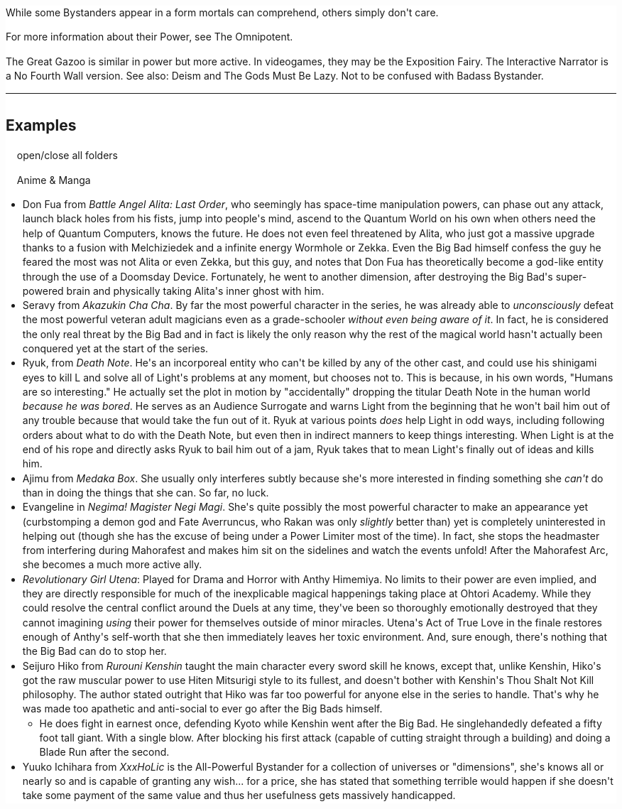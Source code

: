 While some Bystanders appear in a form mortals can comprehend, others simply don't care.

For more information about their Power, see The Omnipotent.

The Great Gazoo is similar in power but more active. In videogames, they may be the Exposition Fairy. The Interactive Narrator is a No Fourth Wall version. See also: Deism and The Gods Must Be Lazy. Not to be confused with Badass Bystander.

___

## Examples

    open/close all folders 

    Anime & Manga 

-   Don Fua from _Battle Angel Alita: Last Order_, who seemingly has space-time manipulation powers, can phase out any attack, launch black holes from his fists, jump into people's mind, ascend to the Quantum World on his own when others need the help of Quantum Computers, knows the future. He does not even feel threatened by Alita, who just got a massive upgrade thanks to a fusion with Melchiziedek and a infinite energy Wormhole or Zekka. Even the Big Bad himself confess the guy he feared the most was not Alita or even Zekka, but this guy, and notes that Don Fua has theoretically become a god-like entity through the use of a Doomsday Device. Fortunately, he went to another dimension, after destroying the Big Bad's super-powered brain and physically taking Alita's inner ghost with him.
-   Seravy from _Akazukin Cha Cha_. By far the most powerful character in the series, he was already able to _unconsciously_ defeat the most powerful veteran adult magicians even as a grade-schooler _without even being aware of it_. In fact, he is considered the only real threat by the Big Bad and in fact is likely the only reason why the rest of the magical world hasn't actually been conquered yet at the start of the series.
-   Ryuk, from _Death Note_. He's an incorporeal entity who can't be killed by any of the other cast, and could use his shinigami eyes to kill L and solve all of Light's problems at any moment, but chooses not to. This is because, in his own words, "Humans are so interesting." He actually set the plot in motion by "accidentally" dropping the titular Death Note in the human world _because he was bored_. He serves as an Audience Surrogate and warns Light from the beginning that he won't bail him out of any trouble because that would take the fun out of it. Ryuk at various points _does_ help Light in odd ways, including following orders about what to do with the Death Note, but even then in indirect manners to keep things interesting. When Light is at the end of his rope and directly asks Ryuk to bail him out of a jam, Ryuk takes that to mean Light's finally out of ideas and kills him.
-   Ajimu from _Medaka Box_. She usually only interferes subtly because she's more interested in finding something she _can't_ do than in doing the things that she can. So far, no luck.
-   Evangeline in _Negima! Magister Negi Magi_. She's quite possibly the most powerful character to make an appearance yet (curbstomping a demon god and Fate Averruncus, who Rakan was only _slightly_ better than) yet is completely uninterested in helping out (though she has the excuse of being under a Power Limiter most of the time). In fact, she stops the headmaster from interfering during Mahorafest and makes him sit on the sidelines and watch the events unfold! After the Mahorafest Arc, she becomes a much more active ally.
-   _Revolutionary Girl Utena_: Played for Drama and Horror with Anthy Himemiya. No limits to their power are even implied, and they are directly responsible for much of the inexplicable magical happenings taking place at Ohtori Academy. While they could resolve the central conflict around the Duels at any time, they've been so thoroughly emotionally destroyed that they cannot imagining _using_ their power for themselves outside of minor miracles. Utena's Act of True Love in the finale restores enough of Anthy's self-worth that she then immediately leaves her toxic environment. And, sure enough, there's nothing that the Big Bad can do to stop her.
-   Seijuro Hiko from _Rurouni Kenshin_ taught the main character every sword skill he knows, except that, unlike Kenshin, Hiko's got the raw muscular power to use Hiten Mitsurigi style to its fullest, and doesn't bother with Kenshin's Thou Shalt Not Kill philosophy. The author stated outright that Hiko was far too powerful for anyone else in the series to handle. That's why he was made too apathetic and anti-social to ever go after the Big Bads himself.
    -   He does fight in earnest once, defending Kyoto while Kenshin went after the Big Bad. He singlehandedly defeated a fifty foot tall giant. With a single blow. After blocking his first attack (capable of cutting straight through a building) and doing a Blade Run after the second.
-   Yuuko Ichihara from _XxxHoLic_ is the All-Powerful Bystander for a collection of universes or "dimensions", she's knows all or nearly so and is capable of granting any wish... for a price, she has stated that something terrible would happen if she doesn't take some payment of the same value and thus her usefulness gets massively handicapped.